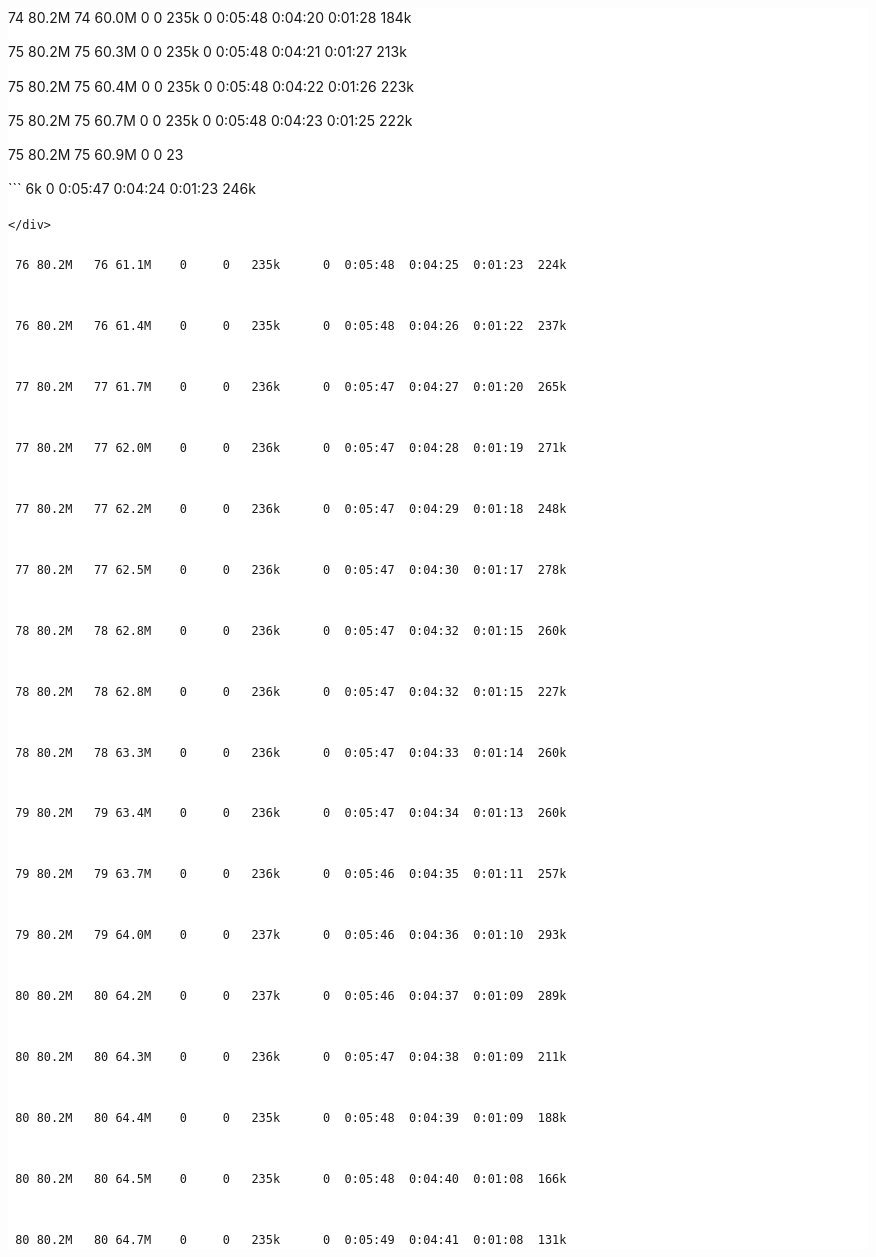  74 80.2M   74 60.0M    0     0   235k      0  0:05:48  0:04:20  0:01:28  184k

    
 75 80.2M   75 60.3M    0     0   235k      0  0:05:48  0:04:21  0:01:27  213k

    
 75 80.2M   75 60.4M    0     0   235k      0  0:05:48  0:04:22  0:01:26  223k

    
 75 80.2M   75 60.7M    0     0   235k      0  0:05:48  0:04:23  0:01:25  222k

    
 75 80.2M   75 60.9M    0     0   23

<div class="k-default-codeblock">
```
6k      0  0:05:47  0:04:24  0:01:23  246k

```
</div>
    
 76 80.2M   76 61.1M    0     0   235k      0  0:05:48  0:04:25  0:01:23  224k

    
 76 80.2M   76 61.4M    0     0   235k      0  0:05:48  0:04:26  0:01:22  237k

    
 77 80.2M   77 61.7M    0     0   236k      0  0:05:47  0:04:27  0:01:20  265k

    
 77 80.2M   77 62.0M    0     0   236k      0  0:05:47  0:04:28  0:01:19  271k

    
 77 80.2M   77 62.2M    0     0   236k      0  0:05:47  0:04:29  0:01:18  248k

    
 77 80.2M   77 62.5M    0     0   236k      0  0:05:47  0:04:30  0:01:17  278k

    
 78 80.2M   78 62.8M    0     0   236k      0  0:05:47  0:04:32  0:01:15  260k

    
 78 80.2M   78 62.8M    0     0   236k      0  0:05:47  0:04:32  0:01:15  227k

    
 78 80.2M   78 63.3M    0     0   236k      0  0:05:47  0:04:33  0:01:14  260k

    
 79 80.2M   79 63.4M    0     0   236k      0  0:05:47  0:04:34  0:01:13  260k

    
 79 80.2M   79 63.7M    0     0   236k      0  0:05:46  0:04:35  0:01:11  257k

    
 79 80.2M   79 64.0M    0     0   237k      0  0:05:46  0:04:36  0:01:10  293k

    
 80 80.2M   80 64.2M    0     0   237k      0  0:05:46  0:04:37  0:01:09  289k

    
 80 80.2M   80 64.3M    0     0   236k      0  0:05:47  0:04:38  0:01:09  211k

    
 80 80.2M   80 64.4M    0     0   235k      0  0:05:48  0:04:39  0:01:09  188k

    
 80 80.2M   80 64.5M    0     0   235k      0  0:05:48  0:04:40  0:01:08  166k

    
 80 80.2M   80 64.7M    0     0   235k      0  0:05:49  0:04:41  0:01:08  131k
